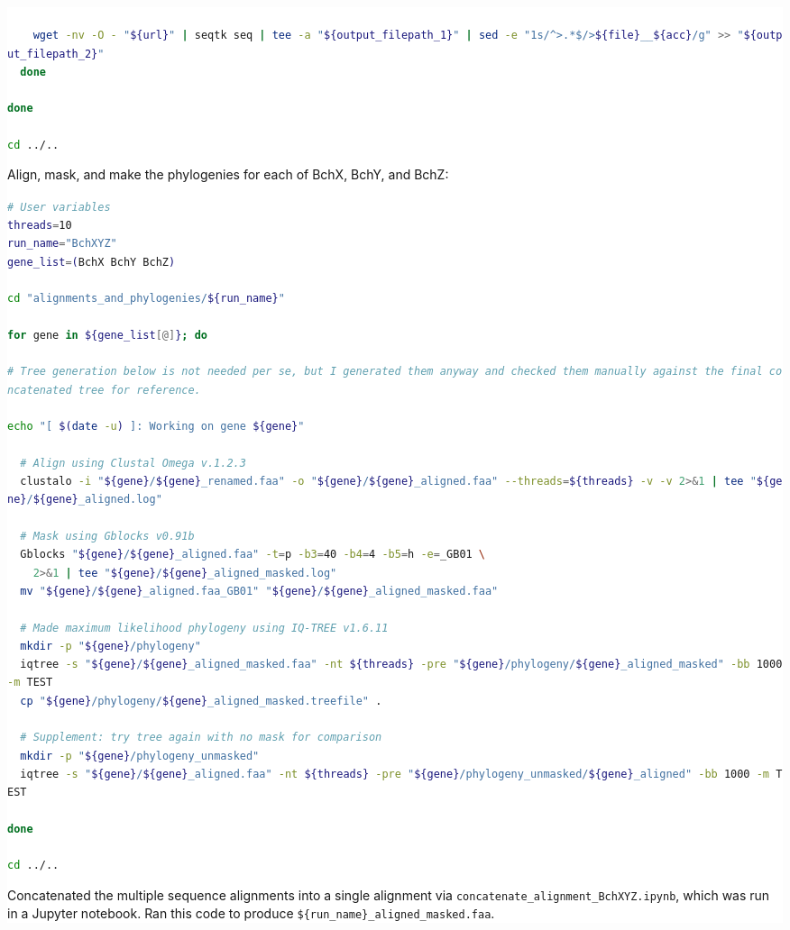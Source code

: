 ```bash
  
    wget -nv -O - "${url}" | seqtk seq | tee -a "${output_filepath_1}" | sed -e "1s/^>.*$/>${file}__${acc}/g" >> "${output_filepath_2}"
  done
  
done

cd ../..
```

Align, mask, and make the phylogenies for each of BchX, BchY, and BchZ:
```bash
# User variables
threads=10
run_name="BchXYZ"
gene_list=(BchX BchY BchZ)

cd "alignments_and_phylogenies/${run_name}"

for gene in ${gene_list[@]}; do

# Tree generation below is not needed per se, but I generated them anyway and checked them manually against the final concatenated tree for reference.

echo "[ $(date -u) ]: Working on gene ${gene}"

  # Align using Clustal Omega v.1.2.3
  clustalo -i "${gene}/${gene}_renamed.faa" -o "${gene}/${gene}_aligned.faa" --threads=${threads} -v -v 2>&1 | tee "${gene}/${gene}_aligned.log"

  # Mask using Gblocks v0.91b
  Gblocks "${gene}/${gene}_aligned.faa" -t=p -b3=40 -b4=4 -b5=h -e=_GB01 \
    2>&1 | tee "${gene}/${gene}_aligned_masked.log"
  mv "${gene}/${gene}_aligned.faa_GB01" "${gene}/${gene}_aligned_masked.faa"

  # Made maximum likelihood phylogeny using IQ-TREE v1.6.11
  mkdir -p "${gene}/phylogeny"
  iqtree -s "${gene}/${gene}_aligned_masked.faa" -nt ${threads} -pre "${gene}/phylogeny/${gene}_aligned_masked" -bb 1000 -m TEST
  cp "${gene}/phylogeny/${gene}_aligned_masked.treefile" .

  # Supplement: try tree again with no mask for comparison
  mkdir -p "${gene}/phylogeny_unmasked"
  iqtree -s "${gene}/${gene}_aligned.faa" -nt ${threads} -pre "${gene}/phylogeny_unmasked/${gene}_aligned" -bb 1000 -m TEST

done

cd ../..
```

Concatenated the multiple sequence alignments into a single alignment via `concatenate_alignment_BchXYZ.ipynb`, which was run in a Jupyter notebook. Ran this code to produce `${run_name}_aligned_masked.faa`.  

